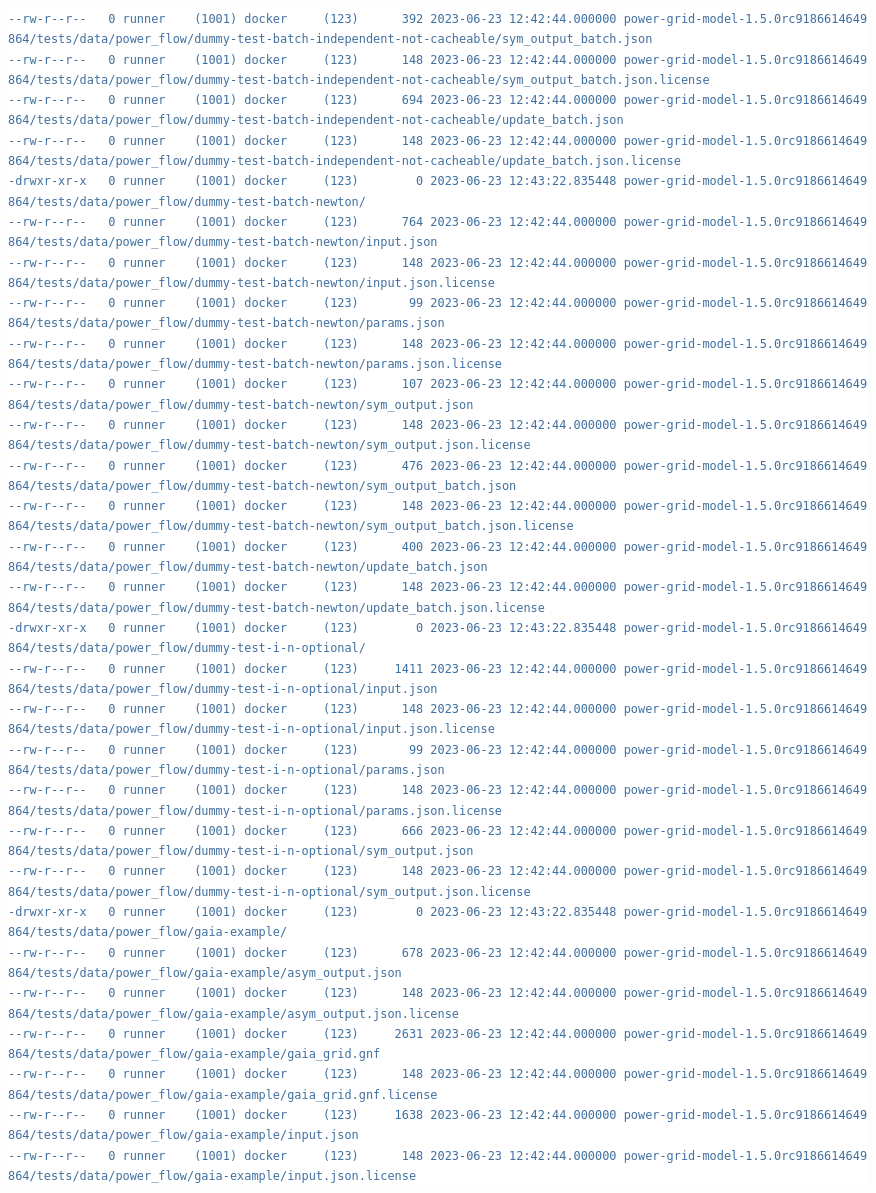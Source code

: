 ```diff
--rw-r--r--   0 runner    (1001) docker     (123)      392 2023-06-23 12:42:44.000000 power-grid-model-1.5.0rc9186614649864/tests/data/power_flow/dummy-test-batch-independent-not-cacheable/sym_output_batch.json
--rw-r--r--   0 runner    (1001) docker     (123)      148 2023-06-23 12:42:44.000000 power-grid-model-1.5.0rc9186614649864/tests/data/power_flow/dummy-test-batch-independent-not-cacheable/sym_output_batch.json.license
--rw-r--r--   0 runner    (1001) docker     (123)      694 2023-06-23 12:42:44.000000 power-grid-model-1.5.0rc9186614649864/tests/data/power_flow/dummy-test-batch-independent-not-cacheable/update_batch.json
--rw-r--r--   0 runner    (1001) docker     (123)      148 2023-06-23 12:42:44.000000 power-grid-model-1.5.0rc9186614649864/tests/data/power_flow/dummy-test-batch-independent-not-cacheable/update_batch.json.license
-drwxr-xr-x   0 runner    (1001) docker     (123)        0 2023-06-23 12:43:22.835448 power-grid-model-1.5.0rc9186614649864/tests/data/power_flow/dummy-test-batch-newton/
--rw-r--r--   0 runner    (1001) docker     (123)      764 2023-06-23 12:42:44.000000 power-grid-model-1.5.0rc9186614649864/tests/data/power_flow/dummy-test-batch-newton/input.json
--rw-r--r--   0 runner    (1001) docker     (123)      148 2023-06-23 12:42:44.000000 power-grid-model-1.5.0rc9186614649864/tests/data/power_flow/dummy-test-batch-newton/input.json.license
--rw-r--r--   0 runner    (1001) docker     (123)       99 2023-06-23 12:42:44.000000 power-grid-model-1.5.0rc9186614649864/tests/data/power_flow/dummy-test-batch-newton/params.json
--rw-r--r--   0 runner    (1001) docker     (123)      148 2023-06-23 12:42:44.000000 power-grid-model-1.5.0rc9186614649864/tests/data/power_flow/dummy-test-batch-newton/params.json.license
--rw-r--r--   0 runner    (1001) docker     (123)      107 2023-06-23 12:42:44.000000 power-grid-model-1.5.0rc9186614649864/tests/data/power_flow/dummy-test-batch-newton/sym_output.json
--rw-r--r--   0 runner    (1001) docker     (123)      148 2023-06-23 12:42:44.000000 power-grid-model-1.5.0rc9186614649864/tests/data/power_flow/dummy-test-batch-newton/sym_output.json.license
--rw-r--r--   0 runner    (1001) docker     (123)      476 2023-06-23 12:42:44.000000 power-grid-model-1.5.0rc9186614649864/tests/data/power_flow/dummy-test-batch-newton/sym_output_batch.json
--rw-r--r--   0 runner    (1001) docker     (123)      148 2023-06-23 12:42:44.000000 power-grid-model-1.5.0rc9186614649864/tests/data/power_flow/dummy-test-batch-newton/sym_output_batch.json.license
--rw-r--r--   0 runner    (1001) docker     (123)      400 2023-06-23 12:42:44.000000 power-grid-model-1.5.0rc9186614649864/tests/data/power_flow/dummy-test-batch-newton/update_batch.json
--rw-r--r--   0 runner    (1001) docker     (123)      148 2023-06-23 12:42:44.000000 power-grid-model-1.5.0rc9186614649864/tests/data/power_flow/dummy-test-batch-newton/update_batch.json.license
-drwxr-xr-x   0 runner    (1001) docker     (123)        0 2023-06-23 12:43:22.835448 power-grid-model-1.5.0rc9186614649864/tests/data/power_flow/dummy-test-i-n-optional/
--rw-r--r--   0 runner    (1001) docker     (123)     1411 2023-06-23 12:42:44.000000 power-grid-model-1.5.0rc9186614649864/tests/data/power_flow/dummy-test-i-n-optional/input.json
--rw-r--r--   0 runner    (1001) docker     (123)      148 2023-06-23 12:42:44.000000 power-grid-model-1.5.0rc9186614649864/tests/data/power_flow/dummy-test-i-n-optional/input.json.license
--rw-r--r--   0 runner    (1001) docker     (123)       99 2023-06-23 12:42:44.000000 power-grid-model-1.5.0rc9186614649864/tests/data/power_flow/dummy-test-i-n-optional/params.json
--rw-r--r--   0 runner    (1001) docker     (123)      148 2023-06-23 12:42:44.000000 power-grid-model-1.5.0rc9186614649864/tests/data/power_flow/dummy-test-i-n-optional/params.json.license
--rw-r--r--   0 runner    (1001) docker     (123)      666 2023-06-23 12:42:44.000000 power-grid-model-1.5.0rc9186614649864/tests/data/power_flow/dummy-test-i-n-optional/sym_output.json
--rw-r--r--   0 runner    (1001) docker     (123)      148 2023-06-23 12:42:44.000000 power-grid-model-1.5.0rc9186614649864/tests/data/power_flow/dummy-test-i-n-optional/sym_output.json.license
-drwxr-xr-x   0 runner    (1001) docker     (123)        0 2023-06-23 12:43:22.835448 power-grid-model-1.5.0rc9186614649864/tests/data/power_flow/gaia-example/
--rw-r--r--   0 runner    (1001) docker     (123)      678 2023-06-23 12:42:44.000000 power-grid-model-1.5.0rc9186614649864/tests/data/power_flow/gaia-example/asym_output.json
--rw-r--r--   0 runner    (1001) docker     (123)      148 2023-06-23 12:42:44.000000 power-grid-model-1.5.0rc9186614649864/tests/data/power_flow/gaia-example/asym_output.json.license
--rw-r--r--   0 runner    (1001) docker     (123)     2631 2023-06-23 12:42:44.000000 power-grid-model-1.5.0rc9186614649864/tests/data/power_flow/gaia-example/gaia_grid.gnf
--rw-r--r--   0 runner    (1001) docker     (123)      148 2023-06-23 12:42:44.000000 power-grid-model-1.5.0rc9186614649864/tests/data/power_flow/gaia-example/gaia_grid.gnf.license
--rw-r--r--   0 runner    (1001) docker     (123)     1638 2023-06-23 12:42:44.000000 power-grid-model-1.5.0rc9186614649864/tests/data/power_flow/gaia-example/input.json
--rw-r--r--   0 runner    (1001) docker     (123)      148 2023-06-23 12:42:44.000000 power-grid-model-1.5.0rc9186614649864/tests/data/power_flow/gaia-example/input.json.license
```